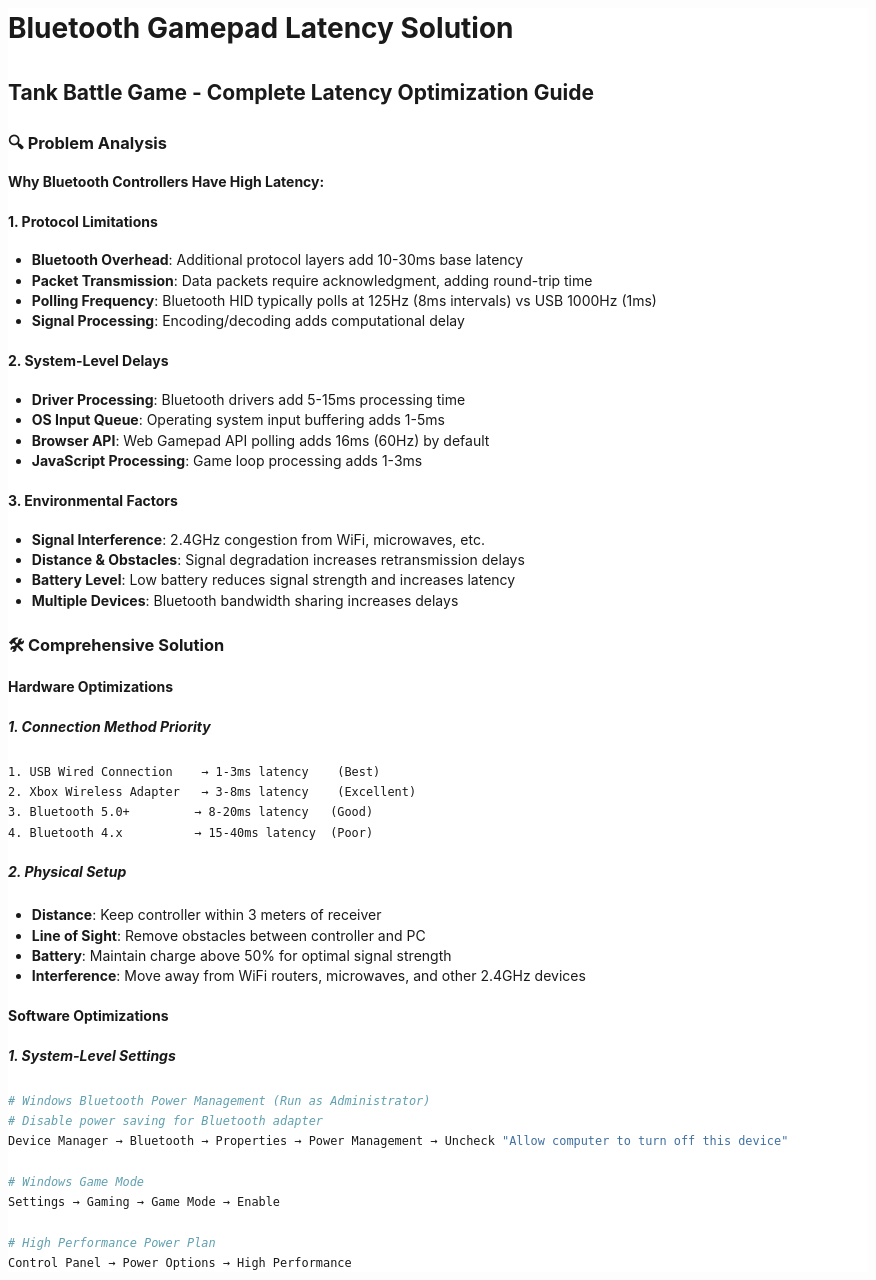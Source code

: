# Bluetooth Gamepad Latency Solution
## Tank Battle Game - Complete Latency Optimization Guide

### 🔍 Problem Analysis

**Why Bluetooth Controllers Have High Latency:**

#### 1. **Protocol Limitations**
- **Bluetooth Overhead**: Additional protocol layers add 10-30ms base latency
- **Packet Transmission**: Data packets require acknowledgment, adding round-trip time
- **Polling Frequency**: Bluetooth HID typically polls at 125Hz (8ms intervals) vs USB 1000Hz (1ms)
- **Signal Processing**: Encoding/decoding adds computational delay

#### 2. **System-Level Delays**
- **Driver Processing**: Bluetooth drivers add 5-15ms processing time
- **OS Input Queue**: Operating system input buffering adds 1-5ms
- **Browser API**: Web Gamepad API polling adds 16ms (60Hz) by default
- **JavaScript Processing**: Game loop processing adds 1-3ms

#### 3. **Environmental Factors**
- **Signal Interference**: 2.4GHz congestion from WiFi, microwaves, etc.
- **Distance & Obstacles**: Signal degradation increases retransmission delays
- **Battery Level**: Low battery reduces signal strength and increases latency
- **Multiple Devices**: Bluetooth bandwidth sharing increases delays

### 🛠️ Comprehensive Solution

#### **Hardware Optimizations**

##### **1. Connection Method Priority**
```
1. USB Wired Connection    → 1-3ms latency    (Best)
2. Xbox Wireless Adapter   → 3-8ms latency    (Excellent)
3. Bluetooth 5.0+         → 8-20ms latency   (Good)
4. Bluetooth 4.x          → 15-40ms latency  (Poor)
```

##### **2. Physical Setup**
- **Distance**: Keep controller within 3 meters of receiver
- **Line of Sight**: Remove obstacles between controller and PC
- **Battery**: Maintain charge above 50% for optimal signal strength
- **Interference**: Move away from WiFi routers, microwaves, and other 2.4GHz devices

#### **Software Optimizations**

##### **1. System-Level Settings**
```powershell
# Windows Bluetooth Power Management (Run as Administrator)
# Disable power saving for Bluetooth adapter
Device Manager → Bluetooth → Properties → Power Management → Uncheck "Allow computer to turn off this device"

# Windows Game Mode
Settings → Gaming → Game Mode → Enable

# High Performance Power Plan
Control Panel → Power Options → High Performance
```
